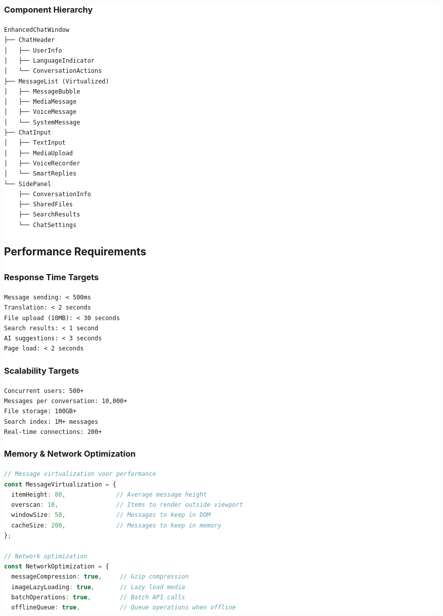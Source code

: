 ```typescript
```

### Component Hierarchy
```
EnhancedChatWindow
├── ChatHeader
│   ├── UserInfo
│   ├── LanguageIndicator
│   └── ConversationActions
├── MessageList (Virtualized)
│   ├── MessageBubble
│   ├── MediaMessage
│   ├── VoiceMessage
│   └── SystemMessage
├── ChatInput
│   ├── TextInput
│   ├── MediaUpload
│   ├── VoiceRecorder
│   └── SmartReplies
└── SidePanel
    ├── ConversationInfo
    ├── SharedFiles
    ├── SearchResults
    └── ChatSettings
```

## Performance Requirements

### Response Time Targets
```
Message sending: < 500ms
Translation: < 2 seconds
File upload (10MB): < 30 seconds
Search results: < 1 second
AI suggestions: < 3 seconds
Page load: < 2 seconds
```

### Scalability Targets
```
Concurrent users: 500+
Messages per conversation: 10,000+
File storage: 100GB+
Search index: 1M+ messages
Real-time connections: 200+
```

### Memory & Network Optimization
```typescript
// Message virtualization voor performance
const MessageVirtualization = {
  itemHeight: 80,              // Average message height
  overscan: 10,                // Items to render outside viewport
  windowSize: 50,              // Messages to keep in DOM
  cacheSize: 200,              // Messages to keep in memory
};

// Network optimization
const NetworkOptimization = {
  messageCompression: true,     // Gzip compression
  imageLazyLoading: true,       // Lazy load media
  batchOperations: true,        // Batch API calls
  offlineQueue: true,           // Queue operations when offline
```